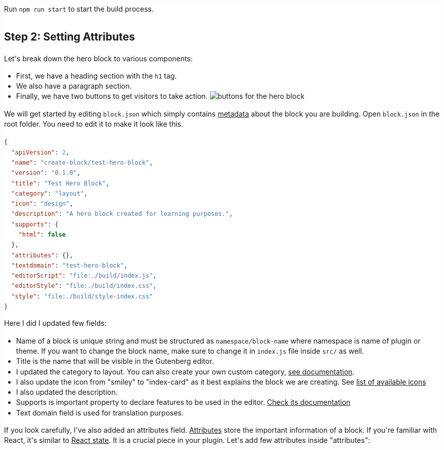 Run `npm run start` to start the build process.

## Step 2: Setting Attributes

Let's break down the hero block to various components:

- First, we have a heading section with the `h1` tag.
- We also have a paragraph section.
- Finally, we have two buttons to get visitors to take action.
  ![buttons for the hero block](https://paper-attachments.dropbox.com/s_C2D426647B1FDC7329AC5047003CABD739C0E88BF9A4DCE13C6C53C2DB1F3405_1636849282941_attributes.png)

We will get started by editing `block.json` which simply contains [metadata](https://developer.wordpress.org/block-editor/reference-guides/block-api/block-metadata/https://developer.wordpress.org/block-editor/reference-guides/block-api/block-metadata/) about the block you are building.
Open `block.json` in the root folder. You need to edit it to make it look like this.

```json
{
  "apiVersion": 2,
  "name": "create-block/test-hero-block",
  "version": "0.1.0",
  "title": "Test Hero Block",
  "category": "layout",
  "icon": "design",
  "description": "A hero block created for learning purposes.",
  "supports": {
    "html": false
  },
  "attributes": {},
  "textdomain": "test-hero-block",
  "editorScript": "file:./build/index.js",
  "editorStyle": "file:./build/index.css",
  "style": "file:./build/style-index.css"
}
```

Here I did I updated few fields:

- Name of a block is unique string and must be structured as `namespace/block-name` where namespace is name of plugin or theme. If you want to change the block name, make sure to change it in `index.js` file inside `src/` as well.
- Title is the name that will be visible in the Gutenberg editor.
- I updated the category to layout. You can also create your own custom category, [see documentation](https://developer.wordpress.org/block-editor/reference-guides/filters/block-filters/#managing-block-categories).
- I also update the icon from "smiley" to "index-card" as it best explains the block we are creating. See [list of available icons](https://developer.wordpress.org/resource/dashicons/)
- I also updated the description.
- Supports is important property to declare features to be used in the editor. [Check its documentation](https://developer.wordpress.org/block-editor/reference-guides/block-api/block-supports/)
- Text domain field is used for translation purposes.

If you look carefully, I've also added an attributes field. [Attributes](https://developer.wordpress.org/block-editor/reference-guides/block-api/block-attributes/) store the important information of a block. If you're familiar with React, it's similar to [React state](https://beta.reactjs.org/reference/usestate). It is a crucial piece in your plugin.
Let's add few attributes inside "attributes":
